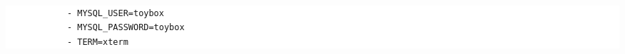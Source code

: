 ```bash
            - MYSQL_USER=toybox
            - MYSQL_PASSWORD=toybox
            - TERM=xterm
```